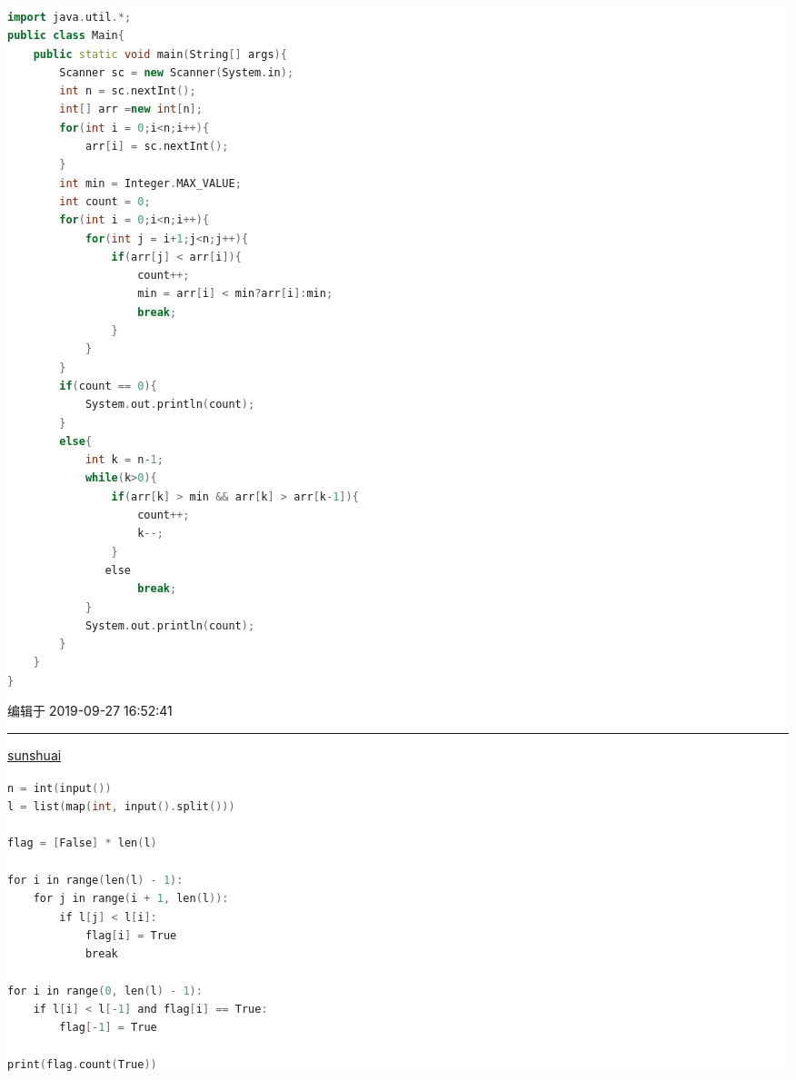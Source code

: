 ```cpp
import java.util.*;
public class Main{
    public static void main(String[] args){
        Scanner sc = new Scanner(System.in);
        int n = sc.nextInt();
        int[] arr =new int[n];
        for(int i = 0;i<n;i++){
            arr[i] = sc.nextInt();
        }
        int min = Integer.MAX_VALUE;
        int count = 0;
        for(int i = 0;i<n;i++){
            for(int j = i+1;j<n;j++){
                if(arr[j] < arr[i]){
                    count++;
                    min = arr[i] < min?arr[i]:min;
                    break;
                }
            }
        }
        if(count == 0){
            System.out.println(count);
        }
        else{
            int k = n-1;
            while(k>0){
                if(arr[k] > min && arr[k] > arr[k-1]){
                    count++;
                    k--;
                }
               else
                    break;
            }
            System.out.println(count);
        }
    }
}

```

编辑于 2019-09-27 16:52:41

* * *

[sunshuai](https://www.nowcoder.com/profile/963675981)

```cpp
n = int(input())
l = list(map(int, input().split()))

flag = [False] * len(l)

for i in range(len(l) - 1):
    for j in range(i + 1, len(l)):
        if l[j] < l[i]:
            flag[i] = True
            break

for i in range(0, len(l) - 1):
    if l[i] < l[-1] and flag[i] == True:
        flag[-1] = True

print(flag.count(True))

```

